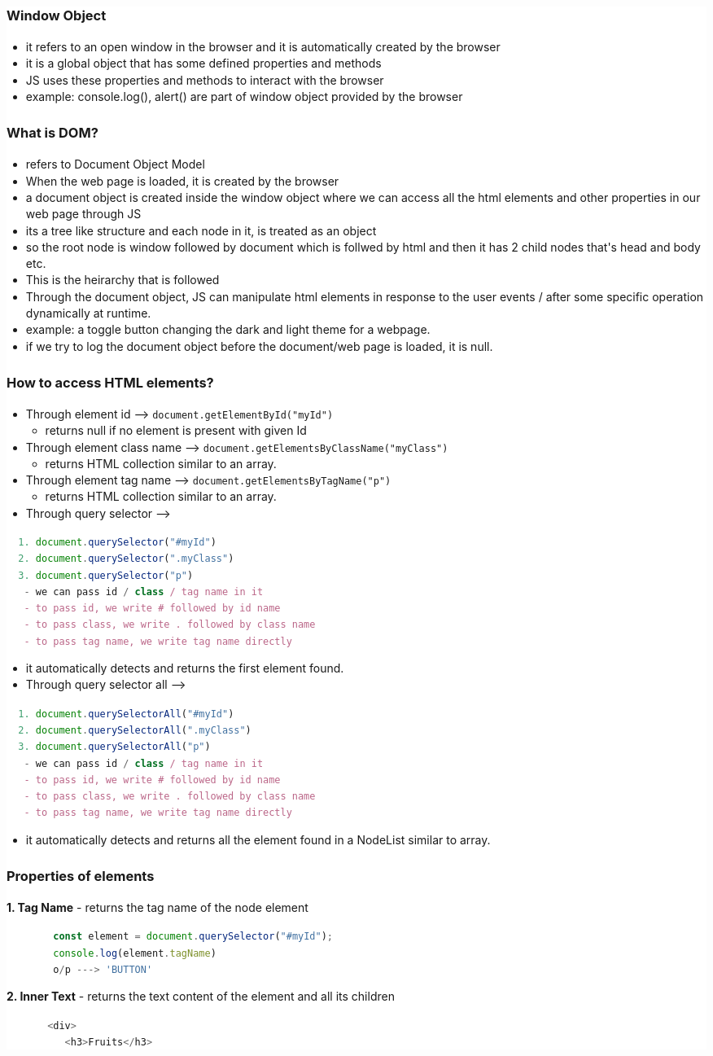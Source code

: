 ### Window Object
- it refers to an open window in the browser and it is automatically created by the browser
- it is a global object that has some defined properties and methods
- JS uses these properties and methods to interact with the browser
- example: console.log(), alert() are part of window object provided by the browser

### What is DOM?
- refers to Document Object Model
- When the web page is loaded, it is created by the browser
- a document object is created inside the window object where we can access all the html elements and other properties in our web page through JS
- its a tree like structure and each node in it, is treated as an object
- so the root node is window followed by document which is follwed by html and then it has 2 child nodes that's head and body etc.
- This is the heirarchy that is followed
- Through the document object, JS can manipulate html elements in response to the user events / after some specific operation dynamically at runtime.
- example: a toggle button changing the dark and light theme for a webpage.
- if we try to log the document object before the document/web page is loaded, it is null.

### How to access HTML elements?
- Through element id --> ```document.getElementById("myId")```
   - returns null if no element is present with given Id
- Through element class name --> ```document.getElementsByClassName("myClass")```
   - returns HTML collection similar to an array.
- Through element tag name  --> ```document.getElementsByTagName("p")```
   - returns HTML collection similar to an array.
- Through query selector -->
``` javascript
  1. document.querySelector("#myId")
  2. document.querySelector(".myClass")
  3. document.querySelector("p")
   - we can pass id / class / tag name in it
   - to pass id, we write # followed by id name
   - to pass class, we write . followed by class name
   - to pass tag name, we write tag name directly
```
   - it automatically detects and returns the first element found.
- Through query selector all -->
``` javascript
  1. document.querySelectorAll("#myId")
  2. document.querySelectorAll(".myClass")
  3. document.querySelectorAll("p")
   - we can pass id / class / tag name in it
   - to pass id, we write # followed by id name
   - to pass class, we write . followed by class name
   - to pass tag name, we write tag name directly
```
   - it automatically detects and returns all the element found in a NodeList similar to array.

### Properties of elements
**1. Tag Name**
     - returns the tag name of the node element
``` javascript
        const element = document.querySelector("#myId");
        console.log(element.tagName)
        o/p ---> 'BUTTON'
```
**2. Inner Text**
     - returns the text content of the element and all its children
``` javascript
       <div>
          <h3>Fruits</h3>
```